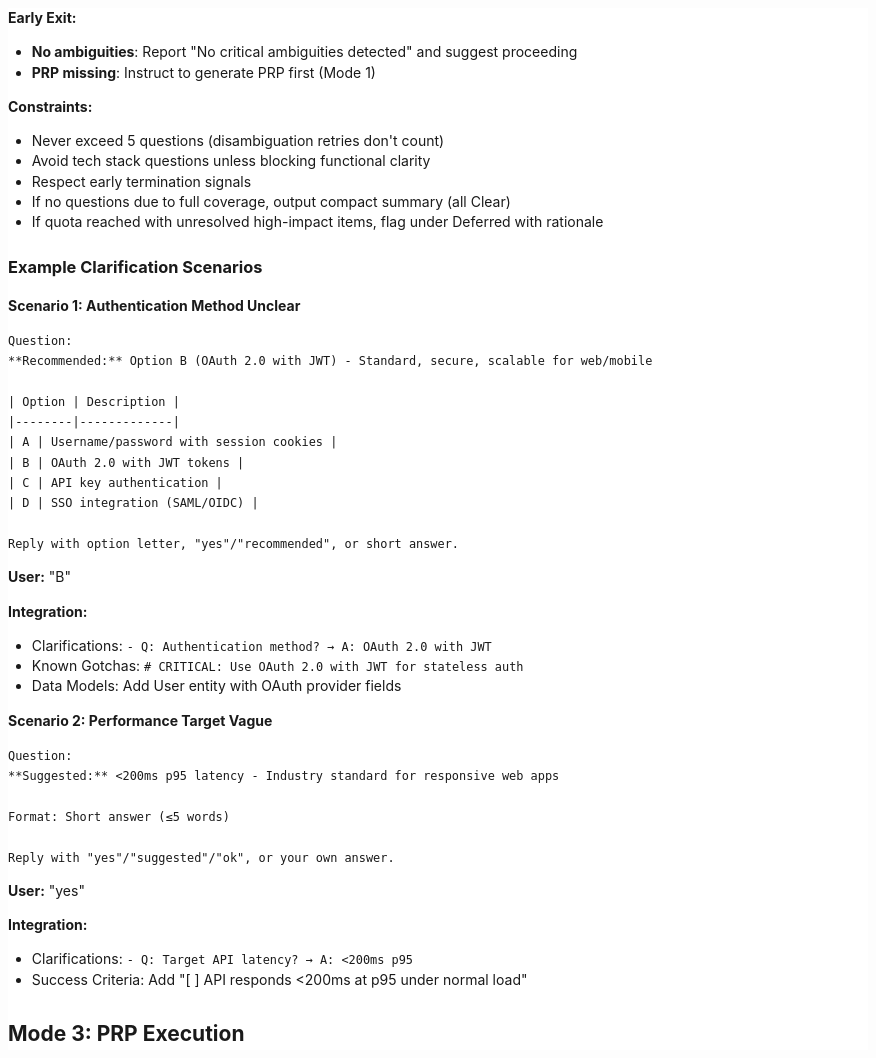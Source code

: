 **Early Exit:**
- **No ambiguities**: Report "No critical ambiguities detected" and suggest proceeding
- **PRP missing**: Instruct to generate PRP first (Mode 1)

**Constraints:**
- Never exceed 5 questions (disambiguation retries don't count)
- Avoid tech stack questions unless blocking functional clarity
- Respect early termination signals
- If no questions due to full coverage, output compact summary (all Clear)
- If quota reached with unresolved high-impact items, flag under Deferred with rationale

### Example Clarification Scenarios

**Scenario 1: Authentication Method Unclear**

```
Question:
**Recommended:** Option B (OAuth 2.0 with JWT) - Standard, secure, scalable for web/mobile

| Option | Description |
|--------|-------------|
| A | Username/password with session cookies |
| B | OAuth 2.0 with JWT tokens |
| C | API key authentication |
| D | SSO integration (SAML/OIDC) |

Reply with option letter, "yes"/"recommended", or short answer.
```

**User:** "B"

**Integration:**
- Clarifications: `- Q: Authentication method? → A: OAuth 2.0 with JWT`
- Known Gotchas: `# CRITICAL: Use OAuth 2.0 with JWT for stateless auth`
- Data Models: Add User entity with OAuth provider fields

**Scenario 2: Performance Target Vague**

```
Question:
**Suggested:** <200ms p95 latency - Industry standard for responsive web apps

Format: Short answer (≤5 words)

Reply with "yes"/"suggested"/"ok", or your own answer.
```

**User:** "yes"

**Integration:**
- Clarifications: `- Q: Target API latency? → A: <200ms p95`
- Success Criteria: Add "[ ] API responds <200ms at p95 under normal load"

## Mode 3: PRP Execution
